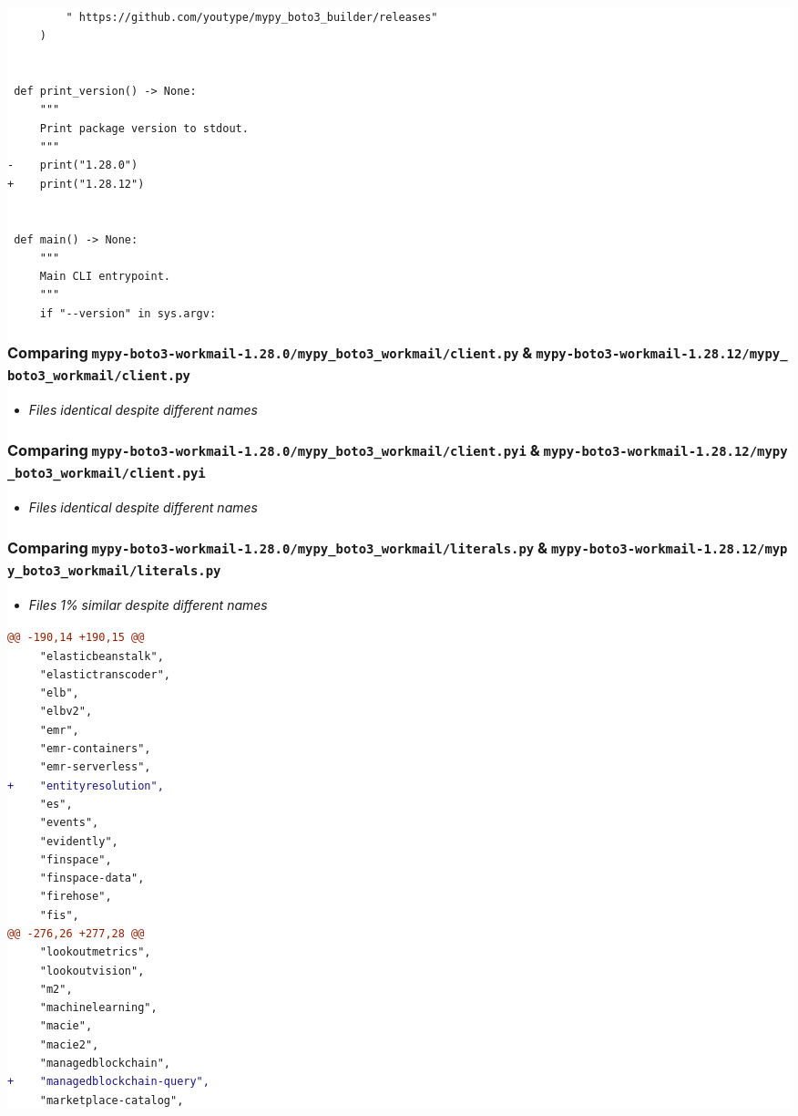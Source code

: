 ```
         " https://github.com/youtype/mypy_boto3_builder/releases"
     )
 
 
 def print_version() -> None:
     """
     Print package version to stdout.
     """
-    print("1.28.0")
+    print("1.28.12")
 
 
 def main() -> None:
     """
     Main CLI entrypoint.
     """
     if "--version" in sys.argv:
```

### Comparing `mypy-boto3-workmail-1.28.0/mypy_boto3_workmail/client.py` & `mypy-boto3-workmail-1.28.12/mypy_boto3_workmail/client.py`

 * *Files identical despite different names*

### Comparing `mypy-boto3-workmail-1.28.0/mypy_boto3_workmail/client.pyi` & `mypy-boto3-workmail-1.28.12/mypy_boto3_workmail/client.pyi`

 * *Files identical despite different names*

### Comparing `mypy-boto3-workmail-1.28.0/mypy_boto3_workmail/literals.py` & `mypy-boto3-workmail-1.28.12/mypy_boto3_workmail/literals.py`

 * *Files 1% similar despite different names*

```diff
@@ -190,14 +190,15 @@
     "elasticbeanstalk",
     "elastictranscoder",
     "elb",
     "elbv2",
     "emr",
     "emr-containers",
     "emr-serverless",
+    "entityresolution",
     "es",
     "events",
     "evidently",
     "finspace",
     "finspace-data",
     "firehose",
     "fis",
@@ -276,26 +277,28 @@
     "lookoutmetrics",
     "lookoutvision",
     "m2",
     "machinelearning",
     "macie",
     "macie2",
     "managedblockchain",
+    "managedblockchain-query",
     "marketplace-catalog",
```